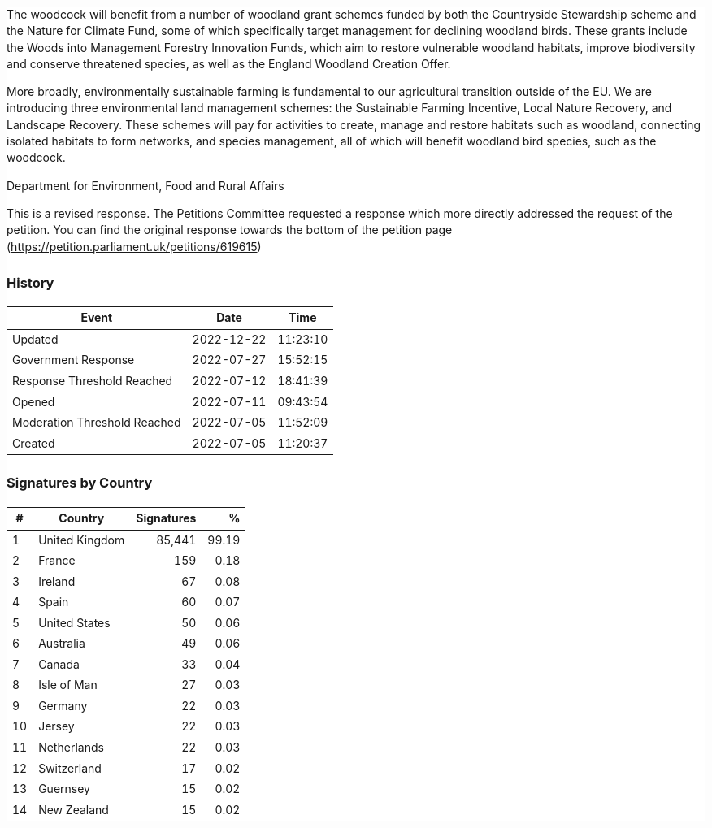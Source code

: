 The woodcock will benefit from a number of woodland grant schemes funded by both the Countryside Stewardship scheme and the Nature for Climate Fund, some of which specifically target management for declining woodland birds. These grants include the Woods into Management Forestry Innovation Funds, which aim to restore vulnerable woodland habitats, improve biodiversity and conserve threatened species, as well as the England Woodland Creation Offer.

More broadly, environmentally sustainable farming is fundamental to our agricultural transition outside of the EU. We are introducing three environmental land management schemes: the Sustainable Farming Incentive, Local Nature Recovery, and Landscape Recovery. These schemes will pay for activities to create, manage and restore habitats such as woodland, connecting isolated habitats to form networks, and species management, all of which will benefit woodland bird species, such as the woodcock.


Department for Environment, Food and Rural Affairs

This is a revised response. The Petitions Committee requested a response which more directly addressed the request of the petition. You can find the original response towards the bottom of the petition page (https://petition.parliament.uk/petitions/619615)

### History

| Event | Date | Time |
| - | - | - |
| Updated | 2022-12-22 | 11:23:10 |
| Government Response | 2022-07-27 | 15:52:15 |
| Response Threshold Reached | 2022-07-12 | 18:41:39 |
| Opened | 2022-07-11 | 09:43:54 |
| Moderation Threshold Reached | 2022-07-05 | 11:52:09 |
| Created | 2022-07-05 | 11:20:37 |

### Signatures by Country

| # | Country | Signatures | % |
| - | - | -: | -: |
| 1 | United Kingdom | 85,441 | 99.19 |
| 2 | France | 159 | 0.18 |
| 3 | Ireland | 67 | 0.08 |
| 4 | Spain | 60 | 0.07 |
| 5 | United States | 50 | 0.06 |
| 6 | Australia | 49 | 0.06 |
| 7 | Canada | 33 | 0.04 |
| 8 | Isle of Man | 27 | 0.03 |
| 9 | Germany | 22 | 0.03 |
| 10 | Jersey | 22 | 0.03 |
| 11 | Netherlands | 22 | 0.03 |
| 12 | Switzerland | 17 | 0.02 |
| 13 | Guernsey | 15 | 0.02 |
| 14 | New Zealand | 15 | 0.02 |